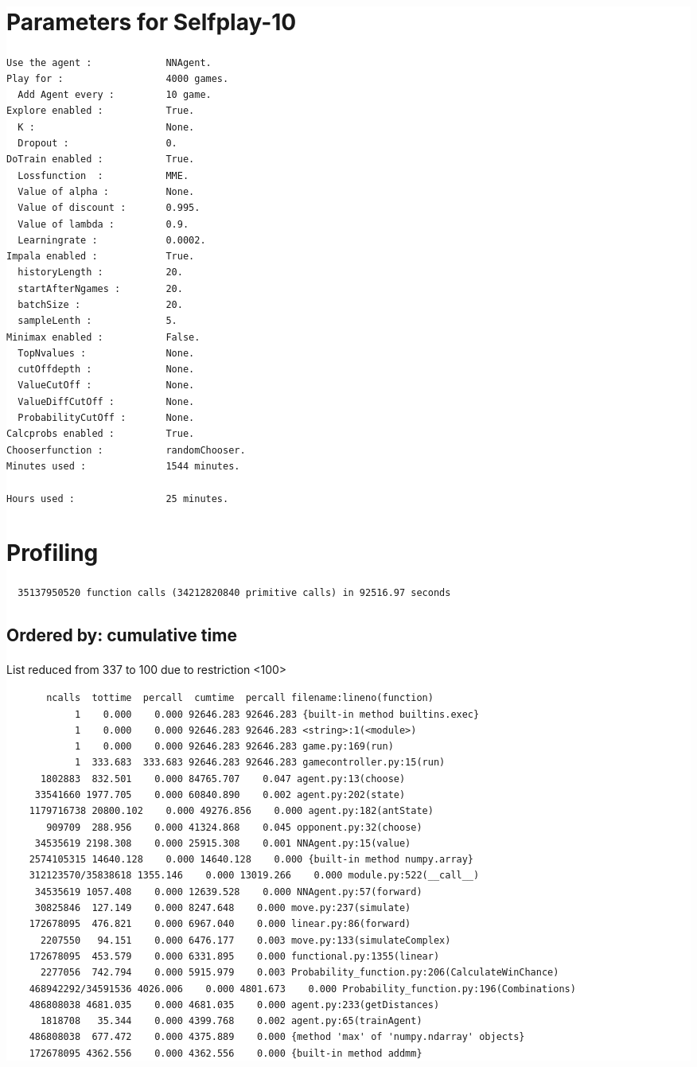 # Parameters for Selfplay-10

    Use the agent :             NNAgent.
    Play for :                  4000 games.
      Add Agent every :         10 game.
    Explore enabled :           True.
      K :                       None.
      Dropout :                 0.
    DoTrain enabled :           True.
      Lossfunction  :           MME.
      Value of alpha :          None.
      Value of discount :       0.995.
      Value of lambda :         0.9.
      Learningrate :            0.0002.
    Impala enabled :            True.
      historyLength :           20.
      startAfterNgames :        20.
      batchSize :               20.
      sampleLenth :             5.
    Minimax enabled :           False.
      TopNvalues :              None.
      cutOffdepth :             None.
      ValueCutOff :             None.
      ValueDiffCutOff :         None.
      ProbabilityCutOff :       None.
    Calcprobs enabled :         True.
    Chooserfunction :           randomChooser.
    Minutes used :              1544 minutes.

    Hours used :                25 minutes.

# Profiling


      35137950520 function calls (34212820840 primitive calls) in 92516.97 seconds

##    Ordered by: cumulative time
   List reduced from 337 to 100 due to restriction <100>

           ncalls  tottime  percall  cumtime  percall filename:lineno(function)
                1    0.000    0.000 92646.283 92646.283 {built-in method builtins.exec}
                1    0.000    0.000 92646.283 92646.283 <string>:1(<module>)
                1    0.000    0.000 92646.283 92646.283 game.py:169(run)
                1  333.683  333.683 92646.283 92646.283 gamecontroller.py:15(run)
          1802883  832.501    0.000 84765.707    0.047 agent.py:13(choose)
         33541660 1977.705    0.000 60840.890    0.002 agent.py:202(state)
        1179716738 20800.102    0.000 49276.856    0.000 agent.py:182(antState)
           909709  288.956    0.000 41324.868    0.045 opponent.py:32(choose)
         34535619 2198.308    0.000 25915.308    0.001 NNAgent.py:15(value)
        2574105315 14640.128    0.000 14640.128    0.000 {built-in method numpy.array}
        312123570/35838618 1355.146    0.000 13019.266    0.000 module.py:522(__call__)
         34535619 1057.408    0.000 12639.528    0.000 NNAgent.py:57(forward)
         30825846  127.149    0.000 8247.648    0.000 move.py:237(simulate)
        172678095  476.821    0.000 6967.040    0.000 linear.py:86(forward)
          2207550   94.151    0.000 6476.177    0.003 move.py:133(simulateComplex)
        172678095  453.579    0.000 6331.895    0.000 functional.py:1355(linear)
          2277056  742.794    0.000 5915.979    0.003 Probability_function.py:206(CalculateWinChance)
        468942292/34591536 4026.006    0.000 4801.673    0.000 Probability_function.py:196(Combinations)
        486808038 4681.035    0.000 4681.035    0.000 agent.py:233(getDistances)
          1818708   35.344    0.000 4399.768    0.002 agent.py:65(trainAgent)
        486808038  677.472    0.000 4375.889    0.000 {method 'max' of 'numpy.ndarray' objects}
        172678095 4362.556    0.000 4362.556    0.000 {built-in method addmm}
